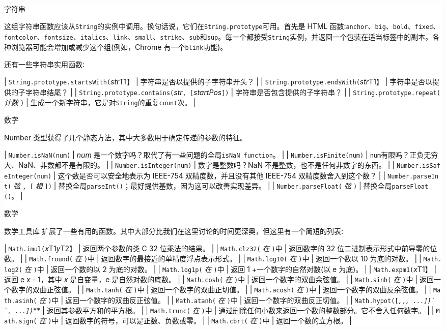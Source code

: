 字符串

这组字符串函数应该从`String`的实例中调用。换句话说，它们在`String.prototype`可用。首先是 HTML 函数:`anchor`、`big`、`bold`、`fixed`、`fontcolor`、`fontsize`、`italics`、`link`、`small`、`strike`、`sub`和`sup`。每一个都接受`String`实例，并返回一个包装在适当标签中的副本。各种浏览器可能会增加或减少这个组(例如，Chrome 有一个`blink`功能)。

还有一些字符串实用函数:

| `String.prototype.startsWith(`*str*T1】 | 字符串是否以提供的子字符串开头？ |
| `String.prototype.endsWith(`*str*T1】 | 字符串是否以提供的子字符串结尾？ |
| `String.prototype.contains(`*str*`, [`*startPos*`])` | 字符串是否包含提供的子字符串？ |
| `String.prototype.repeat(` *计数* `)` | 生成一个新字符串，它是对`String`的重复`count`次。 |

数字

Number 类型获得了几个静态方法，其中大多数用于确定传递的参数的特征。

| `Number.isNaN(num)` | *num* 是一个数字吗？取代了有一些问题的全局`isNaN function`。 |
| `Number.isFinite(num)` | `num`有限吗？正负无穷大、NaN、非数都不是有限的。 |
| `Number.isInteger(num)` | 数字是整数吗？NaN 不是整数，也不是任何非数字的东西。 |
| `Number.isSafeInteger(num)` | 这个数是否可以安全地表示为 IEEE-754 双精度数，并且没有其他 IEEE-754 双精度数舍入到这个数？ |
| `Number.parseInt(` *弦* `, [` *根* `])` | 替换全局`parseInt()`；最好提供基数，因为这可以改善实现差异。 |
| `Number.parseFloat(` *弦* `)` | 替换全局`parseFloat()`。 |

数学

数学工具库 扩展了一些有用的函数。其中大部分比我们在这里讨论的时间更深奥，但这里有一个简短的列表:

| `Math.imul(`*x*T1*y*T2】 | 返回两个参数的类 C 32 位乘法的结果。 |
| `Math.clz32(` *在* `)`中 | 返回数字的 32 位二进制表示形式中前导零的位数。 |
| `Math.fround(` *在* `)`中 | 返回数字的最接近的单精度浮点表示形式。 |
| `Math.log10(` *在* `)`中 | 返回一个数以 10 为底的对数。 |
| `Math.log2(` *在* `)`中 | 返回一个数的以 2 为底的对数。 |
| `Math.log1p(` *在* `)`中 | 返回 1 +一个数字的自然对数(以 e 为底)。 |
| `Math.expm1(`*x*T1】 | 返回 e *x* - 1，其中 *x* 是自变量，e 是自然对数的底数。 |
| `Math.cosh(` *在* `)`中 | 返回一个数字的双曲余弦值。 |
| `Math.sinh(` *在* `)`中 | 返回一个数字的双曲正弦值。 |
| `Math.tanh(` *在* `)`中 | 返回一个数字的双曲正切值。 |
| `Math.acosh(` *在* `)`中 | 返回一个数字的双曲反余弦值。 |
| `Math.asinh(` *在* `)`中 | 返回一个数字的双曲反正弦值。 |
| `Math.atanh(` *在* `)`中 | 返回一个数字的双曲反正切值。 |
| `Math.hypot([`*`,`*`,`*`, ...])``, ...])`*** | 返回其参数平方和的平方根。 |
| `Math.trunc(` *在* `)`中 | 通过删除任何小数来返回一个数的整数部分。它不舍入任何数字。 |
| `Math.sign(` *在* `)`中 | 返回数字的符号，可以是正数、负数或零。 |
| `Math.cbrt(` *在* `)`中 | 返回一个数的立方根。 |
